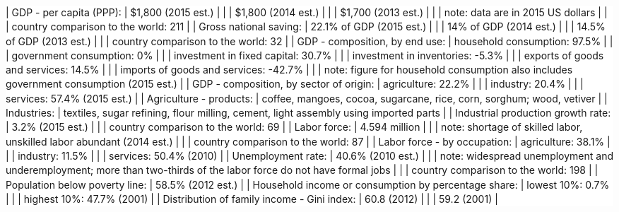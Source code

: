 | GDP - per capita (PPP): | $1,800 (2015 est.) |
| | $1,800 (2014 est.) |
| | $1,700 (2013 est.) |
| | note: data are in 2015 US dollars |
| | country comparison to the world: 211 |
| Gross national saving: | 22.1% of GDP (2015 est.) |
| | 14% of GDP (2014 est.) |
| | 14.5% of GDP (2013 est.) |
| | country comparison to the world: 32 |
| GDP - composition, by end use: | household consumption: 97.5% |
| | government consumption: 0% |
| | investment in fixed capital: 30.7% |
| | investment in inventories: -5.3% |
| | exports of goods and services: 14.5% |
| | imports of goods and services: -42.7% |
| | note: figure for household consumption also includes government consumption (2015 est.) |
| GDP - composition, by sector of origin: | agriculture: 22.2% |
| | industry: 20.4% |
| | services: 57.4% (2015 est.) |
| Agriculture - products: | coffee, mangoes, cocoa, sugarcane, rice, corn, sorghum; wood, vetiver |
| Industries: | textiles, sugar refining, flour milling, cement, light assembly using imported parts |
| Industrial production growth rate: | 3.2% (2015 est.) |
| | country comparison to the world: 69 |
| Labor force: | 4.594 million |
| | note: shortage of skilled labor, unskilled labor abundant (2014 est.) |
| | country comparison to the world: 87 |
| Labor force - by occupation: | agriculture: 38.1% |
| | industry: 11.5% |
| | services: 50.4% (2010) |
| Unemployment rate: | 40.6% (2010 est.) |
| | note: widespread unemployment and underemployment; more than two-thirds of the labor force do not have formal jobs |
| | country comparison to the world: 198 |
| Population below poverty line: | 58.5% (2012 est.) |
| Household income or consumption by percentage share: | lowest 10%: 0.7% |
| | highest 10%: 47.7% (2001) |
| Distribution of family income - Gini index: | 60.8 (2012) |
| | 59.2 (2001) |